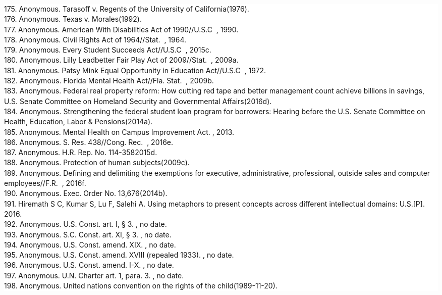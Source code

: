   <div class="csl-entry">175.	Anonymous. Tarasoff v. Regents of the University of California(1976).</div>
  <div class="csl-entry">176.	Anonymous. Texas v. Morales(1992).</div>
  <div class="csl-entry">177.	Anonymous. American With Disabilities Act of 1990//U.S.C  , 1990.</div>
  <div class="csl-entry">178.	Anonymous. Civil Rights Act of 1964//Stat.  , 1964.</div>
  <div class="csl-entry">179.	Anonymous. Every Student Succeeds Act//U.S.C  , 2015c.</div>
  <div class="csl-entry">180.	Anonymous. Lilly Leadbetter Fair Play Act of 2009//Stat.  , 2009a.</div>
  <div class="csl-entry">181.	Anonymous. Patsy Mink Equal Opportunity in Education Act//U.S.C  , 1972.</div>
  <div class="csl-entry">182.	Anonymous. Florida Mental Health Act//Fla. Stat.  , 2009b.</div>
  <div class="csl-entry">183.	Anonymous. Federal real property reform: How cutting red tape and better management count achieve billions in savings, U.S. Senate Committee on Homeland Security and Governmental Affairs(2016d).</div>
  <div class="csl-entry">184.	Anonymous. Strengthening the federal student loan program for borrowers: Hearing before the U.S. Senate Committee on Health, Education, Labor &#38; Pensions(2014a).</div>
  <div class="csl-entry">185.	Anonymous. Mental Health on Campus Improvement Act. , 2013.</div>
  <div class="csl-entry">186.	Anonymous. S. Res. 438//Cong. Rec.  , 2016e.</div>
  <div class="csl-entry">187.	Anonymous. H.R. Rep. No. 114-3582015d.</div>
  <div class="csl-entry">188.	Anonymous. Protection of human subjects(2009c).</div>
  <div class="csl-entry">189.	Anonymous. Defining and delimiting the exemptions for executive, administrative, professional, outside sales and computer employees//F.R.  , 2016f.</div>
  <div class="csl-entry">190.	Anonymous. Exec. Order No. 13,676(2014b).</div>
  <div class="csl-entry">191.	Hiremath S C, Kumar S, Lu F, Salehi A. Using metaphors to present concepts across different intellectual domains: U.S.[P]. 2016.</div>
  <div class="csl-entry">192.	Anonymous. U.S. Const. art. I, § 3. , no date.</div>
  <div class="csl-entry">193.	Anonymous. S.C. Const. art. XI, § 3. , no date.</div>
  <div class="csl-entry">194.	Anonymous. U.S. Const. amend. XIX. , no date.</div>
  <div class="csl-entry">195.	Anonymous. U.S. Const. amend. XVIII (repealed 1933). , no date.</div>
  <div class="csl-entry">196.	Anonymous. U.S. Const. amend. I-X. , no date.</div>
  <div class="csl-entry">197.	Anonymous. U.N. Charter art. 1, para. 3. , no date.</div>
  <div class="csl-entry">198.	Anonymous. United nations convention on the rights of the child(1989-11-20).</div>
</div>
